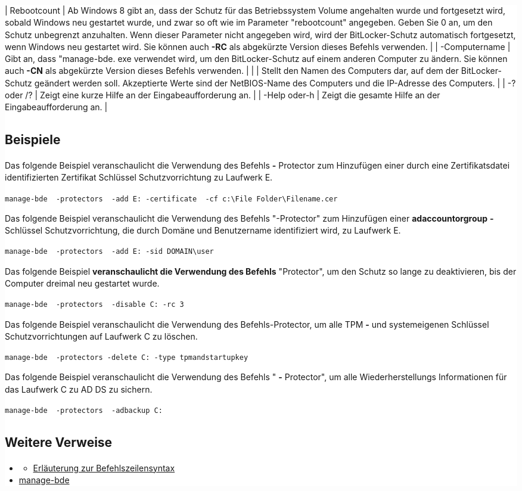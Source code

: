 |  Rebootcount  | Ab Windows 8 gibt an, dass der Schutz für das Betriebssystem Volume angehalten wurde und fortgesetzt wird, sobald Windows neu gestartet wurde, und zwar so oft wie im Parameter "rebootcount" angegeben. Geben Sie 0 an, um den Schutz unbegrenzt anzuhalten. Wenn dieser Parameter nicht angegeben wird, wird der BitLocker-Schutz automatisch fortgesetzt, wenn Windows neu gestartet wird. Sie können auch **-RC** als abgekürzte Version dieses Befehls verwenden. |
| -Computername |                                                                                                                                      Gibt an, dass "manage-bde. exe verwendet wird, um den BitLocker-Schutz auf einem anderen Computer zu ändern. Sie können auch **-CN** als abgekürzte Version dieses Befehls verwenden.                                                                                                                                      |
|    <Name>     |                                                                                                                                         Stellt den Namen des Computers dar, auf dem der BitLocker-Schutz geändert werden soll. Akzeptierte Werte sind der NetBIOS-Name des Computers und die IP-Adresse des Computers.                                                                                                                                          |
|   -? oder /?    |                                                                                                                                                                                                    Zeigt eine kurze Hilfe an der Eingabeaufforderung an.                                                                                                                                                                                                    |
|  -Help oder-h  |                                                                                                                                                                                                  Zeigt die gesamte Hilfe an der Eingabeaufforderung an.                                                                                                                                                                                                   |

## <a name="examples"></a><a name=BKMK_Examples></a>Beispiele
Das folgende Beispiel veranschaulicht die Verwendung des Befehls **-** Protector zum Hinzufügen einer durch eine Zertifikatsdatei identifizierten Zertifikat Schlüssel Schutzvorrichtung zu Laufwerk E.
```
manage-bde  -protectors  -add E: -certificate  -cf c:\File Folder\Filename.cer
```
Das folgende Beispiel veranschaulicht die Verwendung des Befehls "-Protector" zum Hinzufügen einer **adaccountorgroup** **-** Schlüssel Schutzvorrichtung, die durch Domäne und Benutzername identifiziert wird, zu Laufwerk E.
```
manage-bde  -protectors  -add E: -sid DOMAIN\user
```
Das folgende Beispiel **veranschaulicht die Verwendung des Befehls** "Protector", um den Schutz so lange zu deaktivieren, bis der Computer dreimal neu gestartet wurde.
```
manage-bde  -protectors  -disable C: -rc 3
```
Das folgende Beispiel veranschaulicht die Verwendung des Befehls-Protector, um alle TPM **-** und systemeigenen Schlüssel Schutzvorrichtungen auf Laufwerk C zu löschen.
```
manage-bde  -protectors -delete C: -type tpmandstartupkey
```
Das folgende Beispiel veranschaulicht die Verwendung des Befehls " **-** Protector", um alle Wiederherstellungs Informationen für das Laufwerk C zu AD DS zu sichern.
```
manage-bde  -protectors  -adbackup C:
```
## <a name="additional-references"></a>Weitere Verweise
-   - [Erläuterung zur Befehlszeilensyntax](command-line-syntax-key.md)
-   [manage-bde](manage-bde.md)
